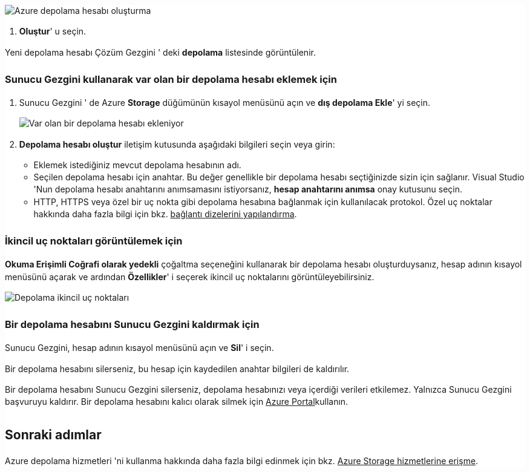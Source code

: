    ![Azure depolama hesabı oluşturma](./media/vs-azure-tools-storage-resources-server-explorer-browse-manage/IC744166.png)

1. **Oluştur**' u seçin.

Yeni depolama hesabı Çözüm Gezgini ' deki **depolama** listesinde görüntülenir.

### <a name="to-attach-an-existing-storage-account-by-using-server-explorer"></a>Sunucu Gezgini kullanarak var olan bir depolama hesabı eklemek için

1. Sunucu Gezgini ' de Azure **Storage** düğümünün kısayol menüsünü açın ve **dış depolama Ekle**' yi seçin.

    ![Var olan bir depolama hesabı ekleniyor](./media/vs-azure-tools-storage-resources-server-explorer-browse-manage/IC766039.png)
1. **Depolama hesabı oluştur** iletişim kutusunda aşağıdaki bilgileri seçin veya girin:

   * Eklemek istediğiniz mevcut depolama hesabının adı.
   * Seçilen depolama hesabı için anahtar. Bu değer genellikle bir depolama hesabı seçtiğinizde sizin için sağlanır. Visual Studio 'Nun depolama hesabı anahtarını anımsamasını istiyorsanız, **hesap anahtarını anımsa** onay kutusunu seçin.
   * HTTP, HTTPS veya özel bir uç nokta gibi depolama hesabına bağlanmak için kullanılacak protokol. Özel uç noktalar hakkında daha fazla bilgi için bkz. [bağlantı dizelerini yapılandırma](https://msdn.microsoft.com/library/azure/ee758697.aspx).

### <a name="to-view-the-secondary-endpoints"></a>İkincil uç noktaları görüntülemek için

**Okuma Erişimli Coğrafi olarak yedekli** çoğaltma seçeneğini kullanarak bir depolama hesabı oluşturduysanız, hesap adının kısayol menüsünü açarak ve ardından **Özellikler**' i seçerek ikincil uç noktalarını görüntüleyebilirsiniz.

![Depolama ikincil uç noktaları](./media/vs-azure-tools-storage-resources-server-explorer-browse-manage/IC766040.png)

### <a name="to-remove-a-storage-account-from-server-explorer"></a>Bir depolama hesabını Sunucu Gezgini kaldırmak için

Sunucu Gezgini, hesap adının kısayol menüsünü açın ve **Sil**' i seçin.

Bir depolama hesabını silerseniz, bu hesap için kaydedilen anahtar bilgileri de kaldırılır.

Bir depolama hesabını Sunucu Gezgini silerseniz, depolama hesabınızı veya içerdiği verileri etkilemez. Yalnızca Sunucu Gezgini başvuruyu kaldırır. Bir depolama hesabını kalıcı olarak silmek için [Azure Portal](https://portal.azure.com/)kullanın.

## <a name="next-steps"></a>Sonraki adımlar

Azure depolama hizmetleri 'ni kullanma hakkında daha fazla bilgi edinmek için bkz. [Azure Storage hizmetlerine erişme](/azure/storage/common/storage-introduction).
